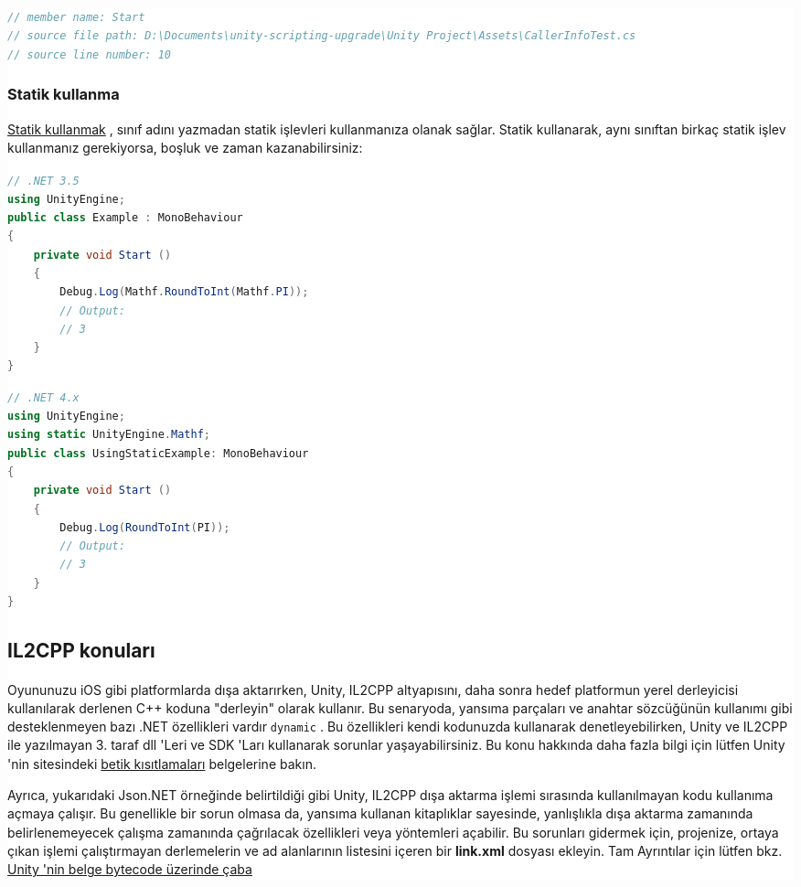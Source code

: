 ```csharp
// member name: Start
// source file path: D:\Documents\unity-scripting-upgrade\Unity Project\Assets\CallerInfoTest.cs
// source line number: 10
```

### <a name="using-static"></a>Statik kullanma

[Statik kullanmak](/dotnet/csharp/language-reference/keywords/using-static) , sınıf adını yazmadan statik işlevleri kullanmanıza olanak sağlar. Statik kullanarak, aynı sınıftan birkaç statik işlev kullanmanız gerekiyorsa, boşluk ve zaman kazanabilirsiniz:

```csharp
// .NET 3.5
using UnityEngine;
public class Example : MonoBehaviour
{
    private void Start ()
    {
        Debug.Log(Mathf.RoundToInt(Mathf.PI));
        // Output:
        // 3
    }
}
```

```csharp
// .NET 4.x
using UnityEngine;
using static UnityEngine.Mathf;
public class UsingStaticExample: MonoBehaviour
{
    private void Start ()
    {
        Debug.Log(RoundToInt(PI));
        // Output:
        // 3
    }
}
```

## <a name="il2cpp-considerations"></a>IL2CPP konuları

Oyununuzu iOS gibi platformlarda dışa aktarırken, Unity, IL2CPP altyapısını, daha sonra hedef platformun yerel derleyicisi kullanılarak derlenen C++ koduna "derleyin" olarak kullanır. Bu senaryoda, yansıma parçaları ve anahtar sözcüğünün kullanımı gibi desteklenmeyen bazı .NET özellikleri vardır `dynamic` . Bu özellikleri kendi kodunuzda kullanarak denetleyebilirken, Unity ve IL2CPP ile yazılmayan 3. taraf dll 'Leri ve SDK 'Ları kullanarak sorunlar yaşayabilirsiniz. Bu konu hakkında daha fazla bilgi için lütfen Unity 'nin sitesindeki [betik kısıtlamaları](https://docs.unity3d.com/Manual/ScriptingRestrictions.html) belgelerine bakın.

Ayrıca, yukarıdaki Json.NET örneğinde belirtildiği gibi Unity, IL2CPP dışa aktarma işlemi sırasında kullanılmayan kodu kullanıma açmaya çalışır.  Bu genellikle bir sorun olmasa da, yansıma kullanan kitaplıklar sayesinde, yanlışlıkla dışa aktarma zamanında belirlenemeyecek çalışma zamanında çağrılacak özellikleri veya yöntemleri açabilir.  Bu sorunları gidermek için, projenize, ortaya çıkan işlemi çalıştırmayan derlemelerin ve ad alanlarının listesini içeren bir **link.xml** dosyası ekleyin.  Tam Ayrıntılar için lütfen bkz. [Unity 'nin belge bytecode üzerinde çaba](https://docs.unity3d.com/Manual/IL2CPP-BytecodeStripping.html)
